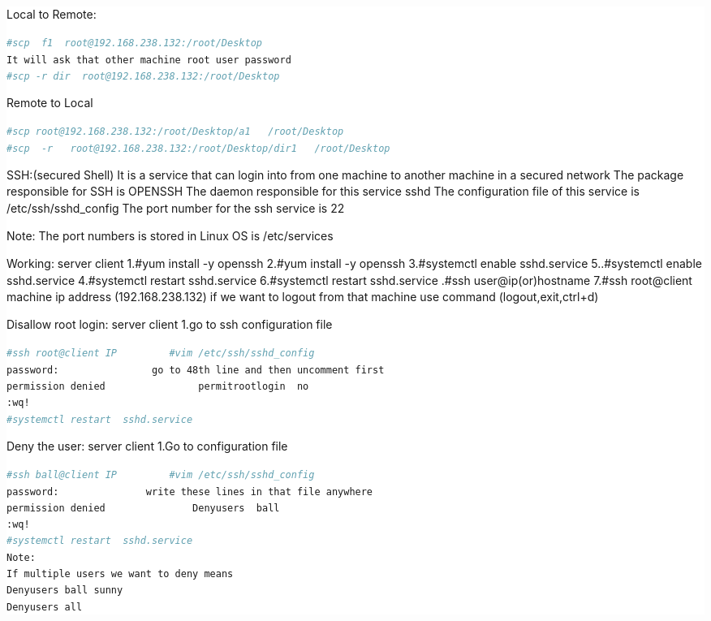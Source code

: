 Local to Remote:
```bash
#scp  f1  root@192.168.238.132:/root/Desktop
It will ask that other machine root user password
#scp -r dir  root@192.168.238.132:/root/Desktop
```

Remote to Local
```bash
#scp root@192.168.238.132:/root/Desktop/a1   /root/Desktop
#scp  -r   root@192.168.238.132:/root/Desktop/dir1   /root/Desktop
```


SSH:(secured Shell)
It is a service that can login into from one machine to another machine in a secured network
The package responsible for SSH is OPENSSH
The daemon responsible for this service sshd
The configuration file of this service is /etc/ssh/sshd_config
The port number for the ssh service is 22

Note:
The port numbers is stored in Linux OS is /etc/services

Working:
server			client
1.#yum install -y openssh		2.#yum install -y openssh
3.#systemctl enable sshd.service		5..#systemctl enable sshd.service
4.#systemctl restart sshd.service		6.#systemctl restart sshd.service
.#ssh  user@ip(or)hostname
7.#ssh  root@client machine ip address
(192.168.238.132)
if we want to logout from that machine use command (logout,exit,ctrl+d)

Disallow root login:
server			client
1.go to ssh configuration file
```bash
#ssh root@client IP			#vim /etc/ssh/sshd_config
password:				 go to 48th line and then uncomment first
permission denied 				 permitrootlogin  no
:wq!
#systemctl restart  sshd.service
```

Deny the user:
server			client
1.Go to configuration file
```bash
#ssh ball@client IP			#vim /etc/ssh/sshd_config
password:				write these lines in that file anywhere
permission denied				Denyusers  ball
:wq!
#systemctl restart  sshd.service
Note:
If multiple users we want to deny means
Denyusers ball sunny
Denyusers all
```
